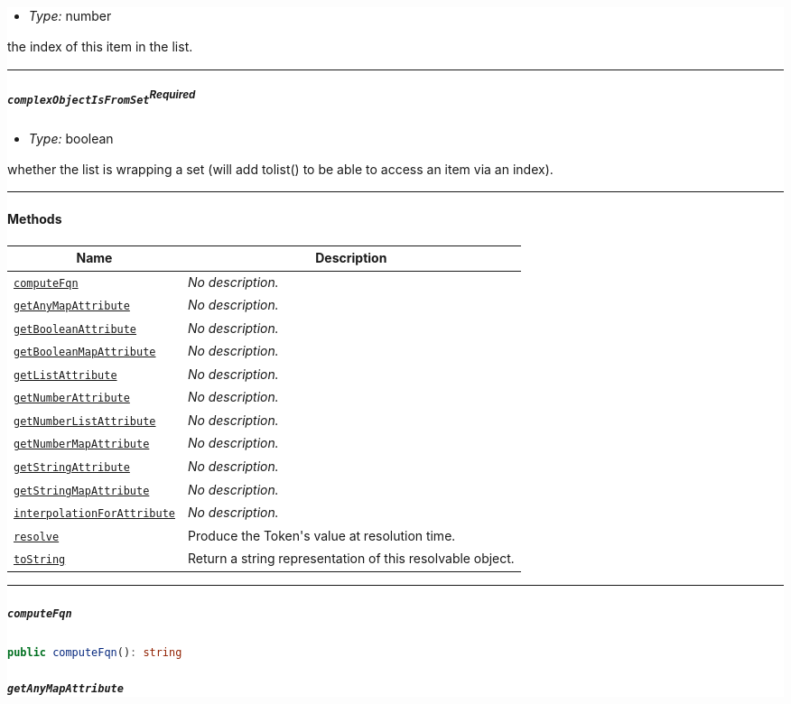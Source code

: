 - *Type:* number

the index of this item in the list.

---

##### `complexObjectIsFromSet`<sup>Required</sup> <a name="complexObjectIsFromSet" id="@cdktf/provider-databricks.sqlPermissions.SqlPermissionsPrivilegeAssignmentsOutputReference.Initializer.parameter.complexObjectIsFromSet"></a>

- *Type:* boolean

whether the list is wrapping a set (will add tolist() to be able to access an item via an index).

---

#### Methods <a name="Methods" id="Methods"></a>

| **Name** | **Description** |
| --- | --- |
| <code><a href="#@cdktf/provider-databricks.sqlPermissions.SqlPermissionsPrivilegeAssignmentsOutputReference.computeFqn">computeFqn</a></code> | *No description.* |
| <code><a href="#@cdktf/provider-databricks.sqlPermissions.SqlPermissionsPrivilegeAssignmentsOutputReference.getAnyMapAttribute">getAnyMapAttribute</a></code> | *No description.* |
| <code><a href="#@cdktf/provider-databricks.sqlPermissions.SqlPermissionsPrivilegeAssignmentsOutputReference.getBooleanAttribute">getBooleanAttribute</a></code> | *No description.* |
| <code><a href="#@cdktf/provider-databricks.sqlPermissions.SqlPermissionsPrivilegeAssignmentsOutputReference.getBooleanMapAttribute">getBooleanMapAttribute</a></code> | *No description.* |
| <code><a href="#@cdktf/provider-databricks.sqlPermissions.SqlPermissionsPrivilegeAssignmentsOutputReference.getListAttribute">getListAttribute</a></code> | *No description.* |
| <code><a href="#@cdktf/provider-databricks.sqlPermissions.SqlPermissionsPrivilegeAssignmentsOutputReference.getNumberAttribute">getNumberAttribute</a></code> | *No description.* |
| <code><a href="#@cdktf/provider-databricks.sqlPermissions.SqlPermissionsPrivilegeAssignmentsOutputReference.getNumberListAttribute">getNumberListAttribute</a></code> | *No description.* |
| <code><a href="#@cdktf/provider-databricks.sqlPermissions.SqlPermissionsPrivilegeAssignmentsOutputReference.getNumberMapAttribute">getNumberMapAttribute</a></code> | *No description.* |
| <code><a href="#@cdktf/provider-databricks.sqlPermissions.SqlPermissionsPrivilegeAssignmentsOutputReference.getStringAttribute">getStringAttribute</a></code> | *No description.* |
| <code><a href="#@cdktf/provider-databricks.sqlPermissions.SqlPermissionsPrivilegeAssignmentsOutputReference.getStringMapAttribute">getStringMapAttribute</a></code> | *No description.* |
| <code><a href="#@cdktf/provider-databricks.sqlPermissions.SqlPermissionsPrivilegeAssignmentsOutputReference.interpolationForAttribute">interpolationForAttribute</a></code> | *No description.* |
| <code><a href="#@cdktf/provider-databricks.sqlPermissions.SqlPermissionsPrivilegeAssignmentsOutputReference.resolve">resolve</a></code> | Produce the Token's value at resolution time. |
| <code><a href="#@cdktf/provider-databricks.sqlPermissions.SqlPermissionsPrivilegeAssignmentsOutputReference.toString">toString</a></code> | Return a string representation of this resolvable object. |

---

##### `computeFqn` <a name="computeFqn" id="@cdktf/provider-databricks.sqlPermissions.SqlPermissionsPrivilegeAssignmentsOutputReference.computeFqn"></a>

```typescript
public computeFqn(): string
```

##### `getAnyMapAttribute` <a name="getAnyMapAttribute" id="@cdktf/provider-databricks.sqlPermissions.SqlPermissionsPrivilegeAssignmentsOutputReference.getAnyMapAttribute"></a>

